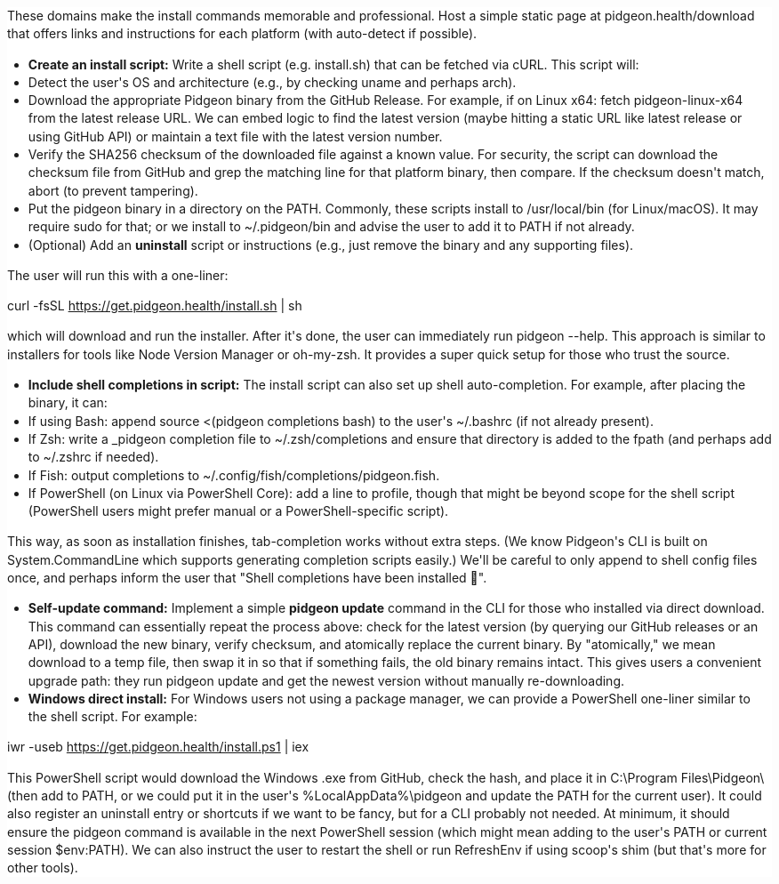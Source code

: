 These domains make the install commands memorable and professional. Host a simple static page at pidgeon.health/download that offers links and instructions for each platform (with auto-detect if possible).

- **Create an install script:** Write a shell script (e.g. install.sh) that can be fetched via cURL. This script will:
- Detect the user's OS and architecture (e.g., by checking uname and perhaps arch).
- Download the appropriate Pidgeon binary from the GitHub Release. For example, if on Linux x64: fetch pidgeon-linux-x64 from the latest release URL. We can embed logic to find the latest version (maybe hitting a static URL like latest release or using GitHub API) or maintain a text file with the latest version number.
- Verify the SHA256 checksum of the downloaded file against a known value. For security, the script can download the checksum file from GitHub and grep the matching line for that platform binary, then compare. If the checksum doesn't match, abort (to prevent tampering).
- Put the pidgeon binary in a directory on the PATH. Commonly, these scripts install to /usr/local/bin (for Linux/macOS). It may require sudo for that; or we install to ~/.pidgeon/bin and advise the user to add it to PATH if not already.
- (Optional) Add an **uninstall** script or instructions (e.g., just remove the binary and any supporting files).

The user will run this with a one-liner:

curl -fsSL <https://get.pidgeon.health/install.sh> | sh

which will download and run the installer. After it's done, the user can immediately run pidgeon --help. This approach is similar to installers for tools like Node Version Manager or oh-my-zsh. It provides a super quick setup for those who trust the source.

- **Include shell completions in script:** The install script can also set up shell auto-completion. For example, after placing the binary, it can:
- If using Bash: append source <(pidgeon completions bash) to the user's ~/.bashrc (if not already present).
- If Zsh: write a \_pidgeon completion file to ~/.zsh/completions and ensure that directory is added to the fpath (and perhaps add to ~/.zshrc if needed).
- If Fish: output completions to ~/.config/fish/completions/pidgeon.fish.
- If PowerShell (on Linux via PowerShell Core): add a line to profile, though that might be beyond scope for the shell script (PowerShell users might prefer manual or a PowerShell-specific script).

This way, as soon as installation finishes, tab-completion works without extra steps. (We know Pidgeon's CLI is built on System.CommandLine which supports generating completion scripts easily.) We'll be careful to only append to shell config files once, and perhaps inform the user that "Shell completions have been installed 🎉".

- **Self-update command:** Implement a simple **pidgeon update** command in the CLI for those who installed via direct download. This command can essentially repeat the process above: check for the latest version (by querying our GitHub releases or an API), download the new binary, verify checksum, and atomically replace the current binary. By "atomically," we mean download to a temp file, then swap it in so that if something fails, the old binary remains intact. This gives users a convenient upgrade path: they run pidgeon update and get the newest version without manually re-downloading.
- **Windows direct install:** For Windows users not using a package manager, we can provide a PowerShell one-liner similar to the shell script. For example:

iwr -useb <https://get.pidgeon.health/install.ps1> | iex

This PowerShell script would download the Windows .exe from GitHub, check the hash, and place it in C:\\Program Files\\Pidgeon\\ (then add to PATH, or we could put it in the user's %LocalAppData%\\pidgeon and update the PATH for the current user). It could also register an uninstall entry or shortcuts if we want to be fancy, but for a CLI probably not needed. At minimum, it should ensure the pidgeon command is available in the next PowerShell session (which might mean adding to the user's PATH or current session \$env:PATH). We can also instruct the user to restart the shell or run RefreshEnv if using scoop's shim (but that's more for other tools).
